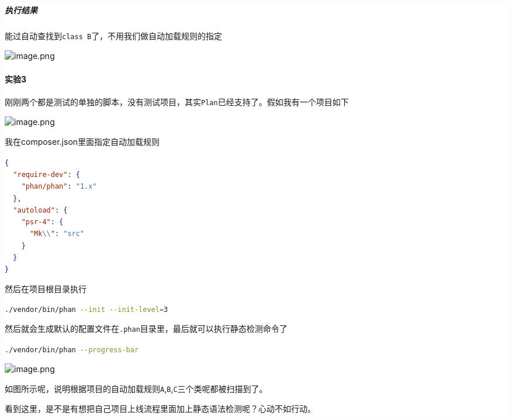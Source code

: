 ##### 执行结果

能过自动查找到`class B`了，不用我们做自动加载规则的指定

![image.png](https://static.mengkang.net/upload/image/2019/0322/1553251910215320.png)

#### 实验3

刚刚两个都是测试的单独的脚本，没有测试项目，其实`Plan`已经支持了。假如我有一个项目如下

![image.png](https://static.mengkang.net/upload/image/2019/0324/1553407052319004.png)

我在composer.json里面指定自动加载规则
```json
{
  "require-dev": {
    "phan/phan": "1.x"
  },
  "autoload": {
    "psr-4": {
      "Mk\\": "src"
    }
  }
}
```
然后在项目根目录执行
```bash
./vendor/bin/phan --init --init-level=3
```
然后就会生成默认的配置文件在`.phan`目录里，最后就可以执行静态检测命令了
```bash
./vendor/bin/phan --progress-bar
```

![image.png](https://static.mengkang.net/upload/image/2019/0324/1553407357509360.png)

如图所示呢，说明根据项目的自动加载规则`A`,`B`,`C`三个类呢都被扫描到了。

看到这里，是不是有想把自己项目上线流程里面加上静态语法检测呢？心动不如行动。